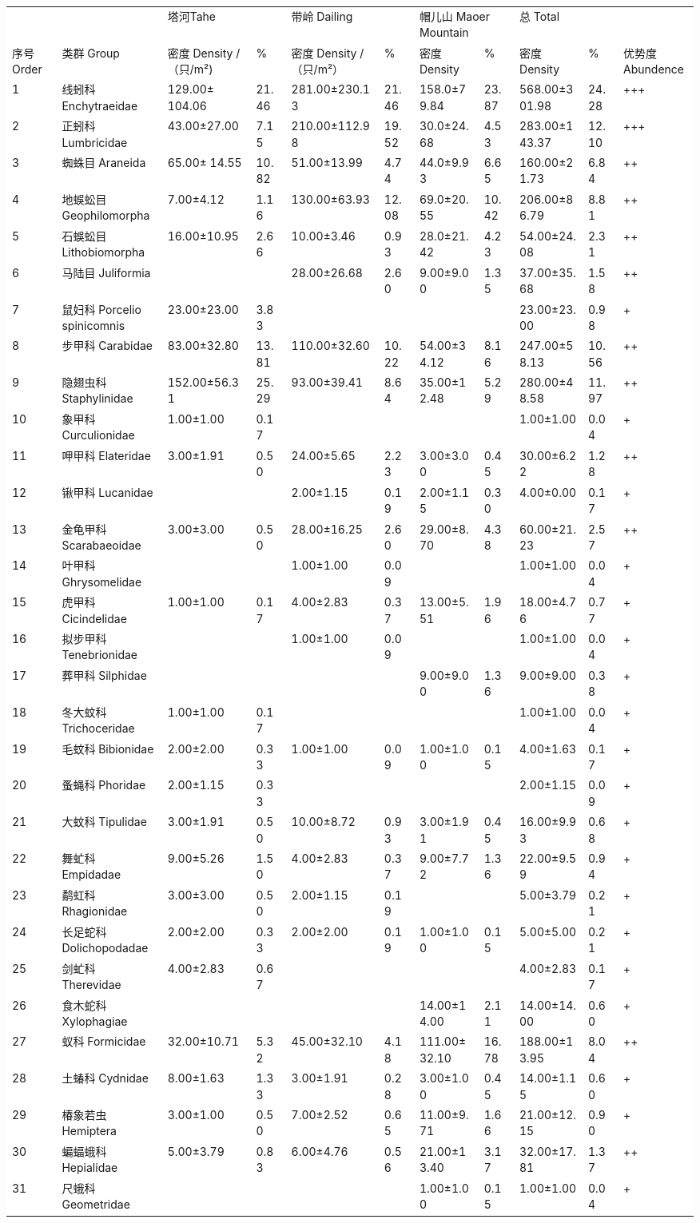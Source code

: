 <html><body><table><tr><td></td><td></td><td colspan="2">塔河Tahe</td><td colspan="2">带岭 Dailing</td><td colspan="2">帽儿山 Maoer Mountain</td><td colspan="3">总 Total</td></tr><tr><td>序号 Order</td><td>类群 Group</td><td>密度 Density /（只/m²)</td><td>%</td><td>密度 Density /（只/m²）</td><td>%</td><td>密度 Density</td><td>%</td><td>密度 Density</td><td>%</td><td>优势度 Abundence</td></tr><tr><td>1</td><td>线蚓科 Enchytraeidae</td><td>129.00± 104.06</td><td>21.46</td><td>281.00±230.13</td><td>21.46</td><td>158.0±79.84</td><td>23.87</td><td>568.00±301.98</td><td>24.28</td><td>+++</td></tr><tr><td>2</td><td>正蚓科 Lumbricidae</td><td>43.00±27.00</td><td>7.15</td><td>210.00±112.98</td><td>19.52</td><td>30.0±24.68</td><td>4.53</td><td>283.00±143.37</td><td>12.10</td><td>+++</td></tr><tr><td>3</td><td>蜘蛛目 Araneida</td><td>65.00± 14.55</td><td>10.82</td><td>51.00±13.99</td><td>4.74</td><td>44.0±9.93</td><td>6.65</td><td>160.00±21.73</td><td>6.84</td><td>++</td></tr><tr><td>4</td><td>地蜈蚣目 Geophilomorpha</td><td>7.00±4.12</td><td>1.16</td><td>130.00±63.93</td><td>12.08</td><td>69.0±20.55</td><td>10.42</td><td>206.00±86.79</td><td>8.81</td><td>++</td></tr><tr><td>5</td><td>石蜈蚣目 Lithobiomorpha</td><td>16.00±10.95</td><td>2.66</td><td>10.00±3.46</td><td>0.93</td><td>28.0±21.42</td><td>4.23</td><td>54.00±24.08</td><td>2.31</td><td>++</td></tr><tr><td>6</td><td>马陆目 Juliformia</td><td></td><td></td><td>28.00±26.68</td><td>2.60</td><td>9.00±9.00</td><td>1.35</td><td>37.00±35.68</td><td>1.58</td><td>++</td></tr><tr><td>7</td><td>鼠妇科 Porcelio spinicomnis</td><td>23.00±23.00</td><td>3.83</td><td></td><td></td><td></td><td></td><td>23.00±23.00</td><td>0.98</td><td>+</td></tr><tr><td>8</td><td>步甲科 Carabidae</td><td>83.00±32.80</td><td>13.81</td><td>110.00±32.60</td><td>10.22</td><td>54.00±34.12</td><td>8.16</td><td>247.00±58.13</td><td>10.56</td><td>++</td></tr><tr><td>9</td><td>隐翅虫科 Staphylinidae</td><td>152.00±56.31</td><td>25.29</td><td>93.00±39.41</td><td>8.64</td><td>35.00±12.48</td><td>5.29</td><td>280.00±48.58</td><td>11.97</td><td>++</td></tr><tr><td>10</td><td>象甲科 Curculionidae</td><td>1.00±1.00</td><td>0.17</td><td></td><td></td><td></td><td></td><td>1.00±1.00</td><td>0.04</td><td>+</td></tr><tr><td>11</td><td>呷甲科 Elateridae</td><td>3.00±1.91</td><td>0.50</td><td>24.00±5.65</td><td>2.23</td><td>3.00±3.00</td><td>0.45</td><td>30.00±6.22</td><td>1.28</td><td>++</td></tr><tr><td>12</td><td>锹甲科 Lucanidae</td><td></td><td></td><td>2.00±1.15</td><td>0.19</td><td>2.00±1.15</td><td>0.30</td><td>4.00±0.00</td><td>0.17</td><td>+</td></tr><tr><td>13</td><td>金龟甲科 Scarabaeoidae</td><td>3.00±3.00</td><td>0.50</td><td>28.00±16.25</td><td>2.60</td><td>29.00±8.70</td><td>4.38</td><td>60.00±21.23</td><td>2.57</td><td>++</td></tr><tr><td>14</td><td>叶甲科 Ghrysomelidae</td><td></td><td></td><td>1.00±1.00</td><td>0.09</td><td></td><td></td><td>1.00±1.00</td><td>0.04</td><td>+</td></tr><tr><td>15</td><td>虎甲科 Cicindelidae</td><td>1.00±1.00</td><td>0.17</td><td>4.00±2.83</td><td>0.37</td><td>13.00±5.51</td><td>1.96</td><td>18.00±4.76</td><td>0.77</td><td>+</td></tr><tr><td>16</td><td>拟步甲科 Tenebrionidae</td><td></td><td></td><td>1.00±1.00</td><td>0.09</td><td></td><td></td><td>1.00±1.00</td><td>0.04</td><td>+</td></tr><tr><td>17</td><td>葬甲科 Silphidae</td><td></td><td></td><td></td><td></td><td>9.00±9.00</td><td>1.36</td><td>9.00±9.00</td><td>0.38</td><td>+</td></tr><tr><td>18</td><td>冬大蚊科 Trichoceridae</td><td>1.00±1.00</td><td>0.17</td><td></td><td></td><td></td><td></td><td>1.00±1.00</td><td>0.04</td><td>+</td></tr><tr><td>19</td><td>毛蚊科 Bibionidae</td><td>2.00±2.00</td><td>0.33</td><td>1.00±1.00</td><td>0.09</td><td>1.00±1.00</td><td>0.15</td><td>4.00±1.63</td><td>0.17</td><td>+</td></tr><tr><td>20</td><td>蚤蝇科 Phoridae</td><td>2.00±1.15</td><td>0.33</td><td></td><td></td><td></td><td></td><td>2.00±1.15</td><td>0.09</td><td>+</td></tr><tr><td>21</td><td>大蚊科 Tipulidae</td><td>3.00±1.91</td><td>0.50</td><td>10.00±8.72</td><td>0.93</td><td>3.00±1.91</td><td>0.45</td><td>16.00±9.93</td><td>0.68</td><td>+</td></tr><tr><td>22</td><td>舞虻科 Empidadae</td><td>9.00±5.26</td><td>1.50</td><td>4.00±2.83</td><td>0.37</td><td>9.00±7.72</td><td>1.36</td><td>22.00±9.59</td><td>0.94</td><td>+</td></tr><tr><td>23</td><td>鹬虹科 Rhagionidae</td><td>3.00±3.00</td><td>0.50</td><td>2.00±1.15</td><td>0.19</td><td></td><td></td><td>5.00±3.79</td><td>0.21</td><td>+</td></tr><tr><td>24</td><td>长足蛇科 Dolichopodadae</td><td>2.00±2.00</td><td>0.33</td><td>2.00±2.00</td><td>0.19</td><td>1.00±1.00</td><td>0.15</td><td>5.00±5.00</td><td>0.21</td><td>+</td></tr><tr><td>25</td><td>剑虻科 Therevidae</td><td>4.00±2.83</td><td>0.67</td><td></td><td></td><td></td><td></td><td>4.00±2.83</td><td>0.17</td><td>+</td></tr><tr><td>26</td><td>食木蛇科 Xylophagiae</td><td></td><td></td><td></td><td></td><td>14.00±14.00</td><td>2.11</td><td>14.00±14.00</td><td>0.60</td><td>+</td></tr><tr><td>27</td><td>蚁科 Formicidae</td><td>32.00±10.71</td><td>5.32</td><td>45.00±32.10</td><td>4.18</td><td>111.00±32.10</td><td>16.78</td><td>188.00±13.95</td><td>8.04</td><td>++</td></tr><tr><td>28</td><td>土蝽科 Cydnidae</td><td>8.00±1.63</td><td>1.33</td><td>3.00±1.91</td><td>0.28</td><td>3.00±1.00</td><td>0.45</td><td>14.00±1.15</td><td>0.60</td><td>+</td></tr><tr><td>29</td><td>椿象若虫 Hemiptera</td><td>3.00±1.00</td><td>0.50</td><td>7.00±2.52</td><td>0.65</td><td>11.00±9.71</td><td>1.66</td><td>21.00±12.15</td><td>0.90</td><td>+</td></tr><tr><td>30</td><td>蝙蝠蛾科 Hepialidae</td><td>5.00±3.79</td><td>0.83</td><td>6.00±4.76</td><td>0.56</td><td>21.00±13.40</td><td>3.17</td><td>32.00±17.81</td><td>1.37</td><td>++</td></tr><tr><td>31</td><td>尺蛾科 Geometridae</td><td></td><td></td><td></td><td></td><td>1.00±1.00</td><td>0.15</td><td>1.00±1.00</td><td>0.04</td><td>+</td></tr></table></body></html>

